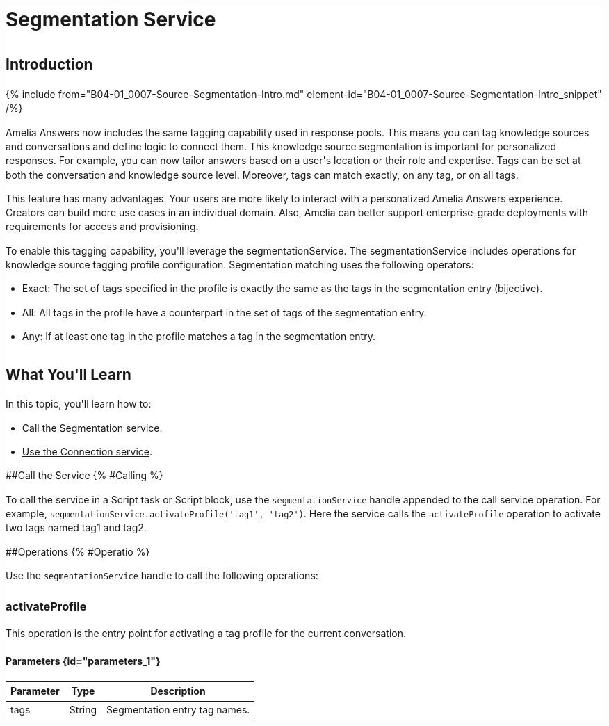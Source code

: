 # Segmentation Service

## Introduction

{% include from="B04-01_0007-Source-Segmentation-Intro.md" element-id="B04-01_0007-Source-Segmentation-Intro_snippet" /%}

Amelia Answers now includes the same tagging capability used in response pools. This means you can tag knowledge sources and conversations and define logic to connect them. This knowledge source segmentation is important for personalized responses. For example, you can now tailor answers based on a user's location or their role and expertise. Tags can be set at both the conversation and knowledge source level. Moreover, tags can match exactly, on any tag, or on all tags.

This feature has many advantages. Your users are more likely to interact with a personalized Amelia Answers experience. Creators can build more use cases in an individual domain. Also, Amelia can better support enterprise-grade deployments with requirements for access and provisioning.

To enable this tagging capability, you'll leverage the segmentationService. The segmentationService includes operations for knowledge source tagging profile configuration. Segmentation matching uses the following operators:

* Exact: The set of tags specified in the profile is exactly the same as the tags in the segmentation entry (bijective).

* All: All tags in the profile have a counterpart in the set of tags of the segmentation entry.

* Any: If at least one tag in the profile matches a tag in the segmentation entry.

## What You'll Learn

In this topic, you'll learn how to:

* [Call the Segmentation service](#Calling).

* [Use the Connection service](#Operatio).

##Call the Service {% #Calling %}

To call the service in a Script task or Script block, use the `segmentationService` handle appended to the call service operation. For example, `segmentationService.activateProfile('tag1', 'tag2')`. Here the service calls the `activateProfile` operation to activate two tags named tag1 and tag2.

##Operations {% #Operatio %}

Use the `segmentationService` handle to call the following operations:

### activateProfile

This operation is the entry point for activating a tag profile for the current conversation.

#### Parameters {id="parameters_1"}

| Parameter |  Type  |          Description          |
|-----------|--------|-------------------------------|
| tags      | String | Segmentation entry tag names. |
